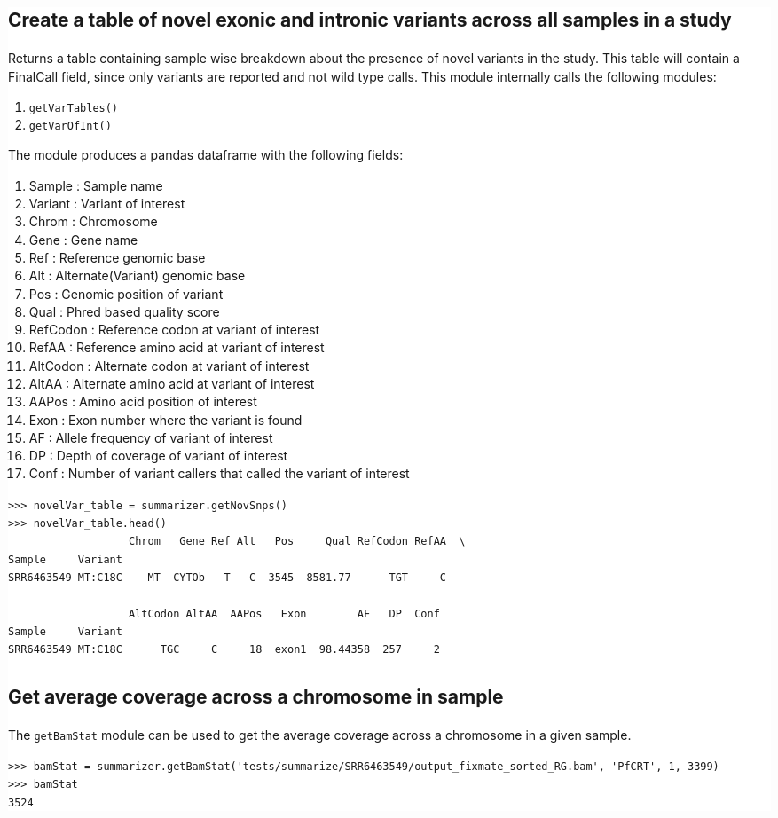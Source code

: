 ## Create a table of novel exonic and intronic variants across all samples in a study

Returns a table containing sample wise breakdown about the presence
of novel variants in the study. This table will contain a FinalCall
field, since only variants are reported and not wild type calls. This
module internally calls the following modules:
  1. `getVarTables()`
  2. `getVarOfInt()`

The module produces a pandas dataframe with the following fields:
  1. Sample : Sample name
  2. Variant : Variant of interest
  3. Chrom : Chromosome
  4. Gene : Gene name
  5. Ref : Reference genomic base
  6. Alt : Alternate(Variant) genomic base
  7. Pos : Genomic position of variant
  8. Qual : Phred based quality score
  9. RefCodon : Reference codon at variant of interest
  10. RefAA : Reference amino acid at variant of interest
  11. AltCodon : Alternate codon at variant of interest
  12. AltAA : Alternate amino acid at variant of interest
  13. AAPos : Amino acid position of interest
  14. Exon : Exon number where the variant is found
  15. AF : Allele frequency of variant of interest
  16. DP : Depth of coverage of variant of interest
  17. Conf : Number of variant callers that called the variant of interest

```{python}
>>> novelVar_table = summarizer.getNovSnps()
>>> novelVar_table.head()
                   Chrom   Gene Ref Alt   Pos     Qual RefCodon RefAA  \
Sample     Variant                                                      
SRR6463549 MT:C18C    MT  CYTOb   T   C  3545  8581.77      TGT     C   

                   AltCodon AltAA  AAPos   Exon        AF   DP  Conf  
Sample     Variant                                                    
SRR6463549 MT:C18C      TGC     C     18  exon1  98.44358  257     2  
```

## Get average coverage across a chromosome in sample

The `getBamStat` module can be used to get the average coverage across a chromosome
in a given sample.

```{python}
>>> bamStat = summarizer.getBamStat('tests/summarize/SRR6463549/output_fixmate_sorted_RG.bam', 'PfCRT', 1, 3399)
>>> bamStat
3524
```
